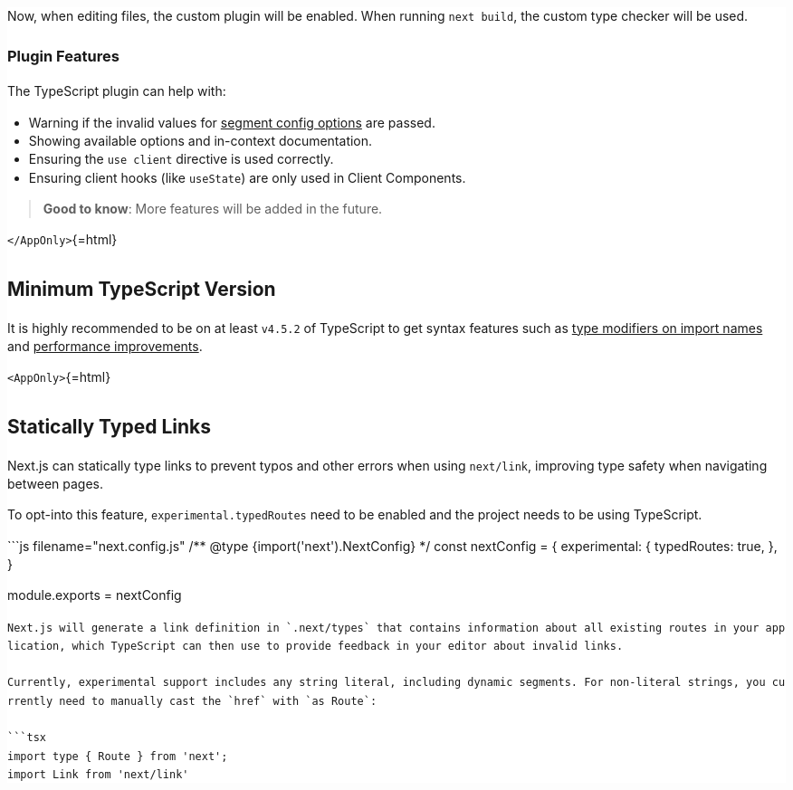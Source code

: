 Now, when editing files, the custom plugin will be enabled. When running
`next build`, the custom type checker will be used.

### Plugin Features

The TypeScript plugin can help with:

-   Warning if the invalid values for [segment config
    options](/docs/app/api-reference/file-conventions/route-segment-config)
    are passed.
-   Showing available options and in-context documentation.
-   Ensuring the `use client` directive is used correctly.
-   Ensuring client hooks (like `useState`) are only used in Client
    Components.

> **Good to know**: More features will be added in the future.

`</AppOnly>`{=html}

## Minimum TypeScript Version

It is highly recommended to be on at least `v4.5.2` of TypeScript to get
syntax features such as [type modifiers on import
names](https://devblogs.microsoft.com/typescript/announcing-typescript-4-5/#type-on-import-names)
and [performance
improvements](https://devblogs.microsoft.com/typescript/announcing-typescript-4-5/#real-path-sync-native).

`<AppOnly>`{=html}

## Statically Typed Links

Next.js can statically type links to prevent typos and other errors when
using `next/link`, improving type safety when navigating between pages.

To opt-into this feature, `experimental.typedRoutes` need to be enabled
and the project needs to be using TypeScript.

\`\`\`js filename="next.config.js" /\*\* @type
{import('next').NextConfig} \*/ const nextConfig = { experimental: {
typedRoutes: true, }, }

module.exports = nextConfig


    Next.js will generate a link definition in `.next/types` that contains information about all existing routes in your application, which TypeScript can then use to provide feedback in your editor about invalid links.

    Currently, experimental support includes any string literal, including dynamic segments. For non-literal strings, you currently need to manually cast the `href` with `as Route`:

    ```tsx
    import type { Route } from 'next';
    import Link from 'next/link'
